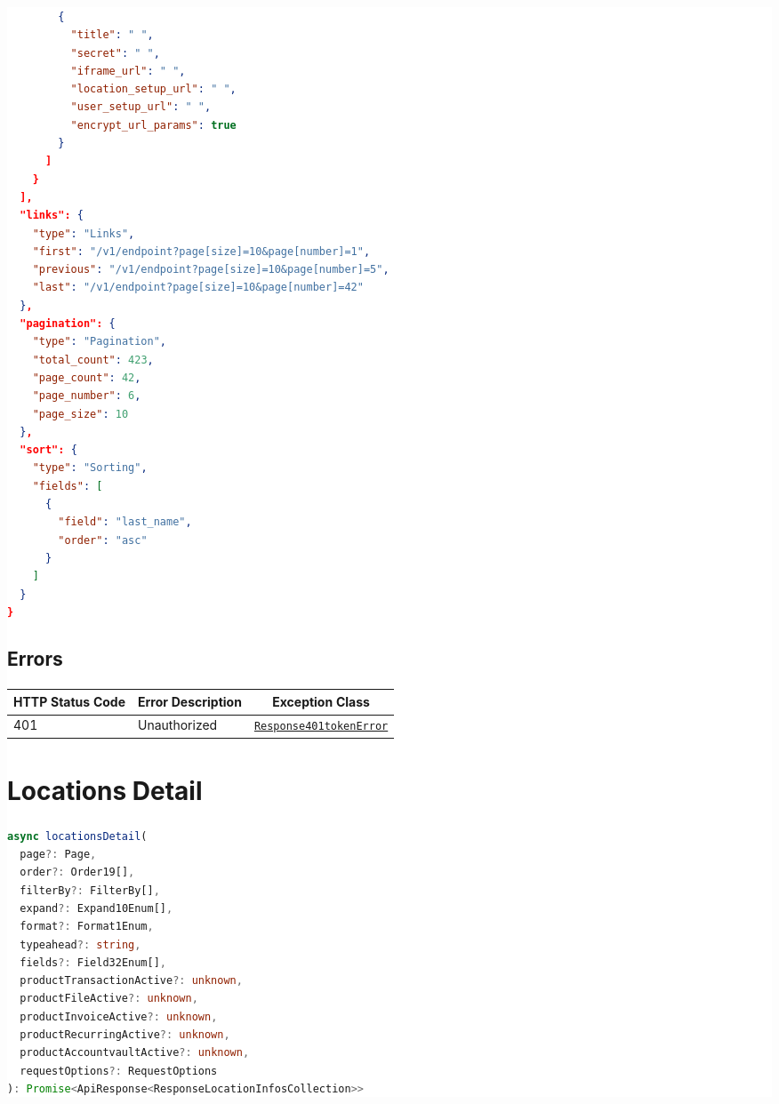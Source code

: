 ```json
        {
          "title": " ",
          "secret": " ",
          "iframe_url": " ",
          "location_setup_url": " ",
          "user_setup_url": " ",
          "encrypt_url_params": true
        }
      ]
    }
  ],
  "links": {
    "type": "Links",
    "first": "/v1/endpoint?page[size]=10&page[number]=1",
    "previous": "/v1/endpoint?page[size]=10&page[number]=5",
    "last": "/v1/endpoint?page[size]=10&page[number]=42"
  },
  "pagination": {
    "type": "Pagination",
    "total_count": 423,
    "page_count": 42,
    "page_number": 6,
    "page_size": 10
  },
  "sort": {
    "type": "Sorting",
    "fields": [
      {
        "field": "last_name",
        "order": "asc"
      }
    ]
  }
}
```

## Errors

| HTTP Status Code | Error Description | Exception Class |
|  --- | --- | --- |
| 401 | Unauthorized | [`Response401tokenError`](../../doc/models/response-401-token-error.md) |


# Locations Detail

```ts
async locationsDetail(
  page?: Page,
  order?: Order19[],
  filterBy?: FilterBy[],
  expand?: Expand10Enum[],
  format?: Format1Enum,
  typeahead?: string,
  fields?: Field32Enum[],
  productTransactionActive?: unknown,
  productFileActive?: unknown,
  productInvoiceActive?: unknown,
  productRecurringActive?: unknown,
  productAccountvaultActive?: unknown,
  requestOptions?: RequestOptions
): Promise<ApiResponse<ResponseLocationInfosCollection>>
```
